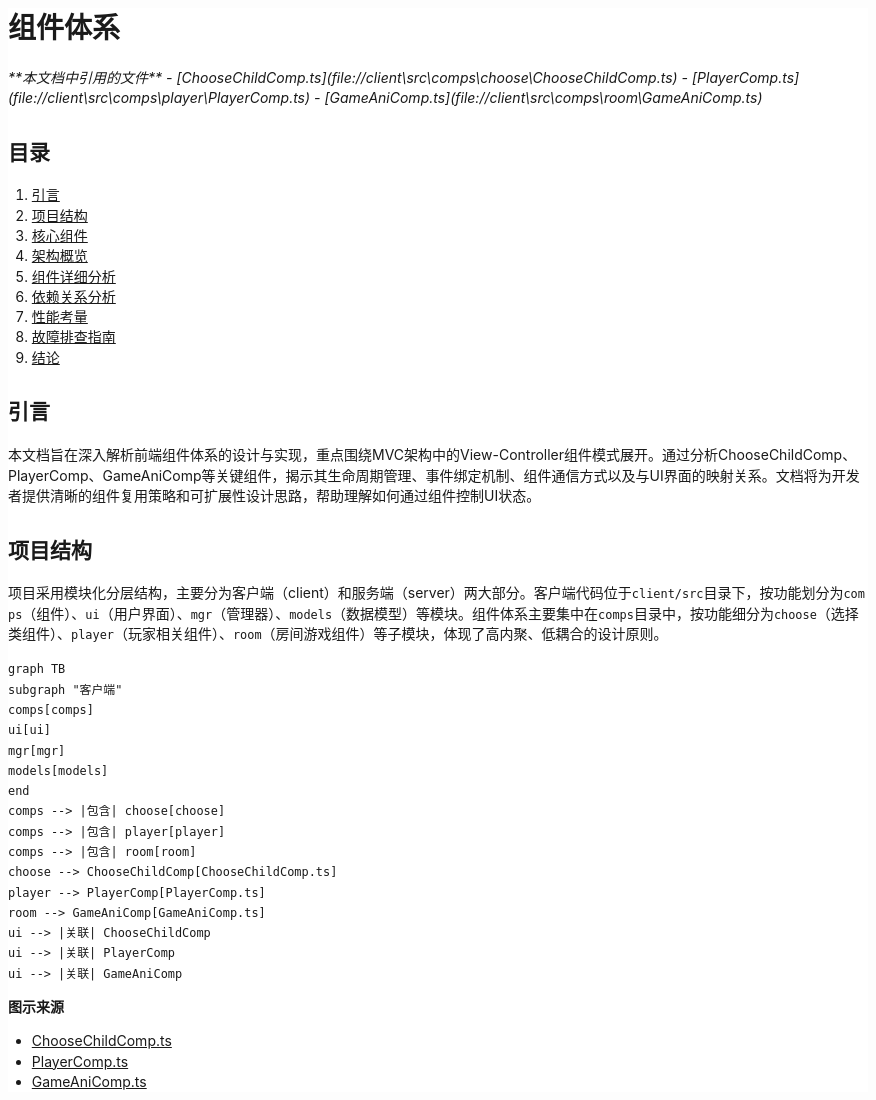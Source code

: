 # 组件体系

<cite>
**本文档中引用的文件**  
- [ChooseChildComp.ts](file://client\src\comps\choose\ChooseChildComp.ts)
- [PlayerComp.ts](file://client\src\comps\player\PlayerComp.ts)
- [GameAniComp.ts](file://client\src\comps\room\GameAniComp.ts)
</cite>

## 目录
1. [引言](#引言)
2. [项目结构](#项目结构)
3. [核心组件](#核心组件)
4. [架构概览](#架构概览)
5. [组件详细分析](#组件详细分析)
6. [依赖关系分析](#依赖关系分析)
7. [性能考量](#性能考量)
8. [故障排查指南](#故障排查指南)
9. [结论](#结论)

## 引言
本文档旨在深入解析前端组件体系的设计与实现，重点围绕MVC架构中的View-Controller组件模式展开。通过分析ChooseChildComp、PlayerComp、GameAniComp等关键组件，揭示其生命周期管理、事件绑定机制、组件通信方式以及与UI界面的映射关系。文档将为开发者提供清晰的组件复用策略和可扩展性设计思路，帮助理解如何通过组件控制UI状态。

## 项目结构
项目采用模块化分层结构，主要分为客户端（client）和服务端（server）两大部分。客户端代码位于`client/src`目录下，按功能划分为`comps`（组件）、`ui`（用户界面）、`mgr`（管理器）、`models`（数据模型）等模块。组件体系主要集中在`comps`目录中，按功能细分为`choose`（选择类组件）、`player`（玩家相关组件）、`room`（房间游戏组件）等子模块，体现了高内聚、低耦合的设计原则。

```mermaid
graph TB
subgraph "客户端"
comps[comps]
ui[ui]
mgr[mgr]
models[models]
end
comps --> |包含| choose[choose]
comps --> |包含| player[player]
comps --> |包含| room[room]
choose --> ChooseChildComp[ChooseChildComp.ts]
player --> PlayerComp[PlayerComp.ts]
room --> GameAniComp[GameAniComp.ts]
ui --> |关联| ChooseChildComp
ui --> |关联| PlayerComp
ui --> |关联| GameAniComp
```

**图示来源**
- [ChooseChildComp.ts](file://client\src\comps\choose\ChooseChildComp.ts)
- [PlayerComp.ts](file://client\src\comps\player\PlayerComp.ts)
- [GameAniComp.ts](file://client\src\comps\room\GameAniComp.ts)
